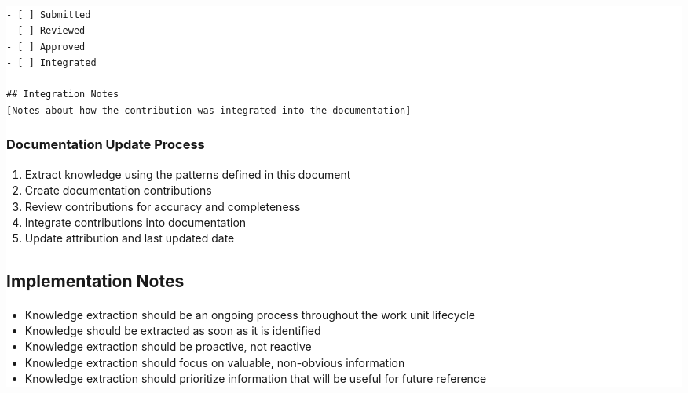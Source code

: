 ```
- [ ] Submitted
- [ ] Reviewed
- [ ] Approved
- [ ] Integrated

## Integration Notes
[Notes about how the contribution was integrated into the documentation]
```

### Documentation Update Process

1. Extract knowledge using the patterns defined in this document
2. Create documentation contributions
3. Review contributions for accuracy and completeness
4. Integrate contributions into documentation
5. Update attribution and last updated date

## Implementation Notes

- Knowledge extraction should be an ongoing process throughout the work unit lifecycle
- Knowledge should be extracted as soon as it is identified
- Knowledge extraction should be proactive, not reactive
- Knowledge extraction should focus on valuable, non-obvious information
- Knowledge extraction should prioritize information that will be useful for future reference
